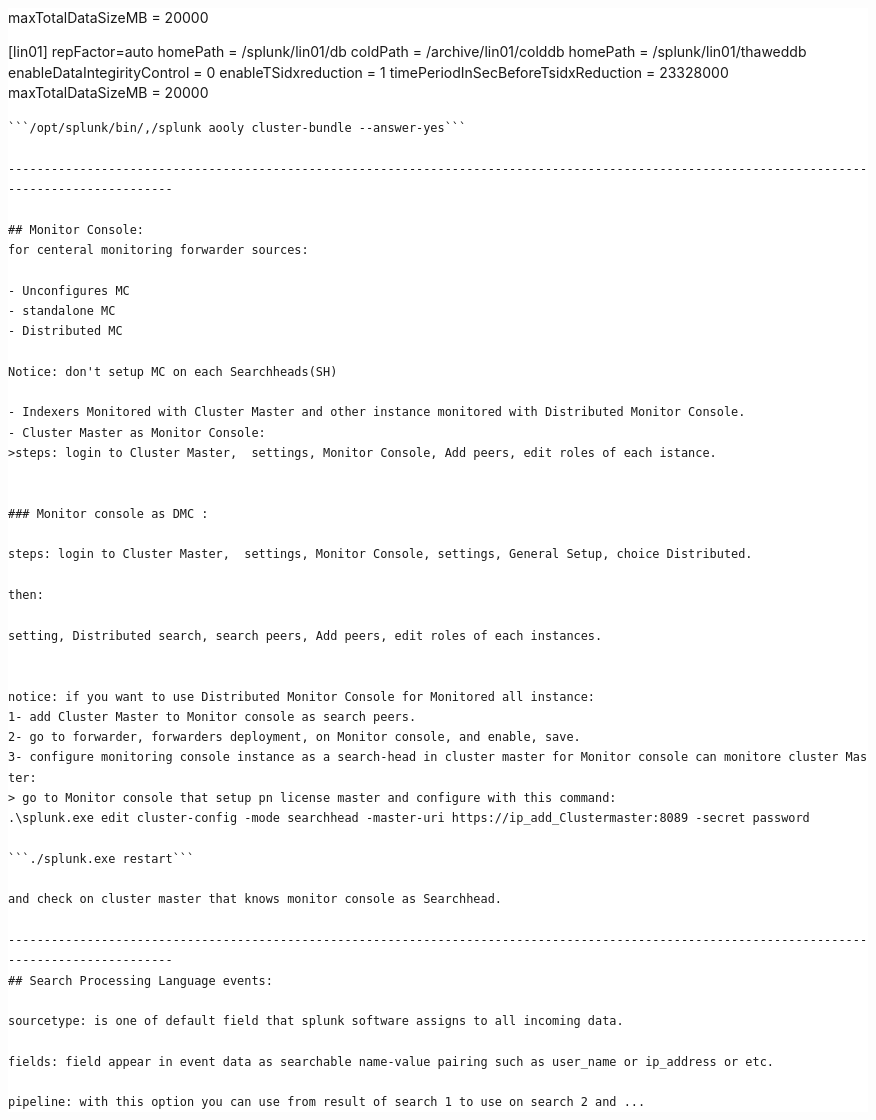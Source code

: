 maxTotalDataSizeMB = 20000

[lin01]
repFactor=auto
homePath = /splunk/lin01/db
coldPath = /archive/lin01/colddb
homePath = /splunk/lin01/thaweddb
enableDataIntegirityControl = 0
enableTSidxreduction = 1
timePeriodInSecBeforeTsidxReduction = 23328000
maxTotalDataSizeMB = 20000
```
```/opt/splunk/bin/,/splunk aooly cluster-bundle --answer-yes```

-----------------------------------------------------------------------------------------------------------------------------------------------

## Monitor Console:
for centeral monitoring forwarder sources:

- Unconfigures MC
- standalone MC
- Distributed MC

Notice: don't setup MC on each Searchheads(SH)

- Indexers Monitored with Cluster Master and other instance monitored with Distributed Monitor Console.
- Cluster Master as Monitor Console:
>steps: login to Cluster Master,  settings, Monitor Console, Add peers, edit roles of each istance.


### Monitor console as DMC :

steps: login to Cluster Master,  settings, Monitor Console, settings, General Setup, choice Distributed.

then:

setting, Distributed search, search peers, Add peers, edit roles of each instances.
 

notice: if you want to use Distributed Monitor Console for Monitored all instance:
1- add Cluster Master to Monitor console as search peers.
2- go to forwarder, forwarders deployment, on Monitor console, and enable, save.
3- configure monitoring console instance as a search-head in cluster master for Monitor console can monitore cluster Master:
> go to Monitor console that setup pn license master and configure with this command:
.\splunk.exe edit cluster-config -mode searchhead -master-uri https://ip_add_Clustermaster:8089 -secret password

```./splunk.exe restart```

and check on cluster master that knows monitor console as Searchhead.

-----------------------------------------------------------------------------------------------------------------------------------------------
## Search Processing Language events:

sourcetype: is one of default field that splunk software assigns to all incoming data.

fields: field appear in event data as searchable name-value pairing such as user_name or ip_address or etc.

pipeline: with this option you can use from result of search 1 to use on search 2 and ...
```